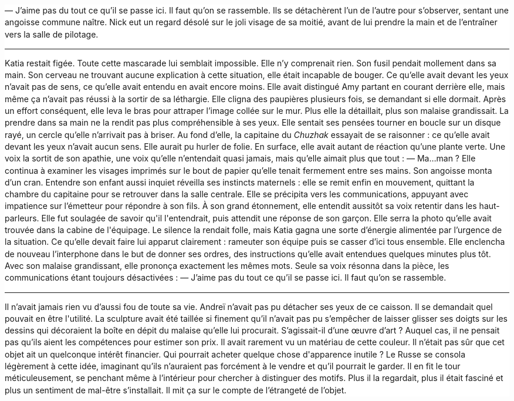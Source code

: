 — J’aime pas du tout ce qu’il se passe ici. Il faut qu’on se rassemble.
Ils se détachèrent l’un de l’autre pour s’observer, sentant une angoisse commune naître. Nick eut un regard désolé sur le joli visage de sa moitié, avant de lui prendre la main et de l’entraîner vers la salle de pilotage.

***

Katia restait figée. Toute cette mascarade lui semblait impossible. Elle n’y comprenait rien. Son fusil pendait mollement dans sa main. Son cerveau ne trouvant aucune explication à cette situation, elle était incapable de bouger. Ce qu’elle avait devant les yeux n’avait pas de sens, ce qu’elle avait entendu en avait encore moins. Elle avait distingué Amy partant en courant derrière elle, mais même ça n’avait pas réussi à la sortir de sa léthargie. Elle cligna des paupières plusieurs fois, se demandant si elle dormait. Après un effort conséquent, elle leva le bras pour attraper l’image collée sur le mur. Plus elle la détaillait, plus son malaise grandissait. La prendre dans sa main ne la rendit pas plus compréhensible à ses yeux. Elle sentait ses pensées tourner en boucle sur un disque rayé, un cercle qu’elle n’arrivait pas à briser. Au fond d’elle, la capitaine du *Chuzhak* essayait de se raisonner : ce qu’elle avait devant les yeux n’avait aucun sens. Elle aurait pu hurler de folie. En surface, elle avait autant de réaction qu’une plante verte. Une voix la sortit de son apathie, une voix qu’elle n’entendait quasi jamais, mais qu’elle aimait plus que tout :
— Ma…man ?
Elle continua à examiner les visages imprimés sur le bout de papier qu’elle tenait fermement entre ses mains. Son angoisse monta d’un cran. Entendre son enfant aussi inquiet réveilla ses instincts maternels : elle se remit enfin en mouvement, quittant la chambre du capitaine pour se retrouver dans la salle centrale. Elle se précipita vers les communications, appuyant avec impatience sur l’émetteur pour répondre à son fils. À son grand étonnement, elle entendit aussitôt sa voix retentir dans les haut-parleurs. Elle fut soulagée de savoir qu'il l'entendrait, puis attendit une réponse de son garçon. Elle serra la photo qu’elle avait trouvée dans la cabine de l'équipage. Le silence la rendait folle, mais Katia gagna une sorte d’énergie alimentée par l’urgence de la situation. Ce qu’elle devait faire lui apparut clairement : rameuter son équipe puis se casser d’ici tous ensemble. Elle enclencha de nouveau l’interphone dans le but de donner ses ordres, des instructions qu’elle avait entendues quelques minutes plus tôt. Avec son malaise grandissant, elle prononça exactement les mêmes mots. Seule sa voix résonna dans la pièce, les communications étant toujours désactivées :
— J’aime pas du tout ce qu’il se passe ici. Il faut qu’on se rassemble.

***

Il n’avait jamais rien vu d’aussi fou de toute sa vie. Andreï n’avait pas pu détacher ses yeux de ce caisson. Il se demandait quel pouvait en être l'utilité. La sculpture avait été taillée si finement qu’il n’avait pas pu s’empêcher de laisser glisser ses doigts sur les dessins qui décoraient la boîte en dépit du malaise qu’elle lui procurait. S’agissait-il d’une œuvre d’art ? Auquel cas, il ne pensait pas qu’ils aient les compétences pour estimer son prix. Il avait rarement vu un matériau de cette couleur. Il n’était pas sûr que cet objet ait un quelconque intérêt financier. Qui pourrait acheter quelque chose d'apparence inutile ? Le Russe se consola légèrement à cette idée, imaginant qu’ils n’auraient pas forcément à le vendre et qu’il pourrait le garder. Il en fit le tour méticuleusement, se penchant même à l’intérieur pour chercher à distinguer des motifs. Plus il la regardait, plus il était fasciné et plus un sentiment de mal-être s’installait. Il mit ça sur le compte de l’étrangeté de l’objet.
